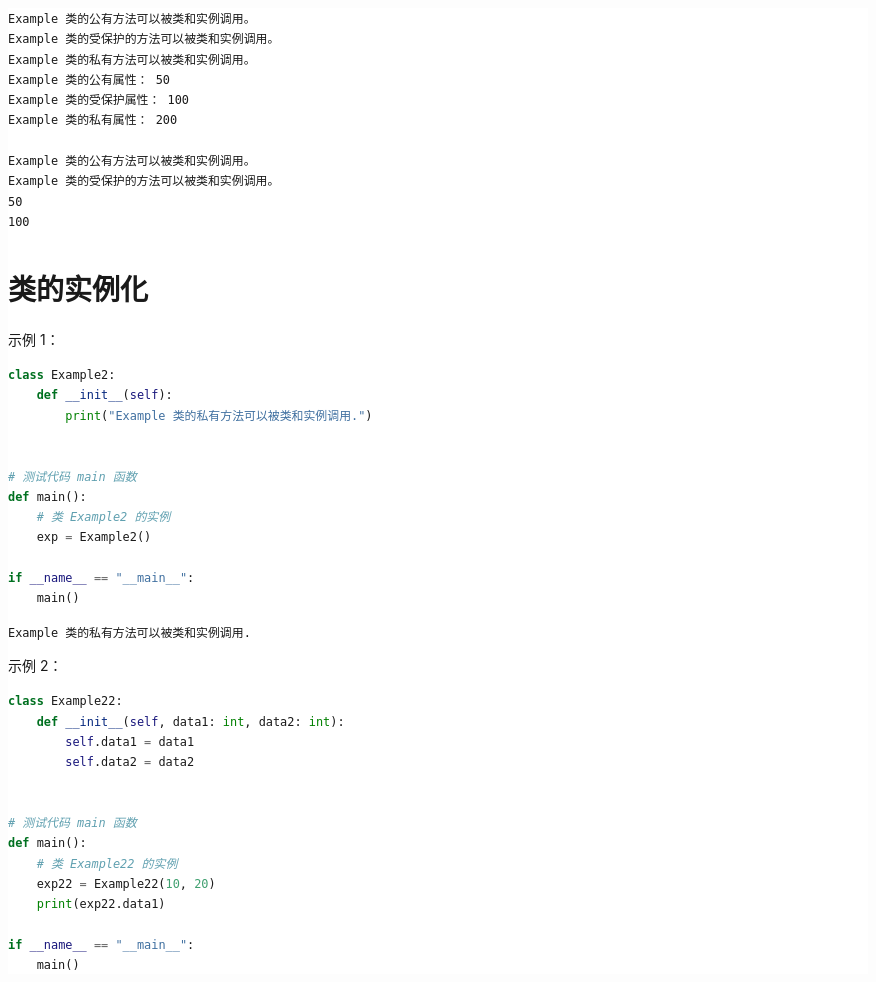 ```
Example 类的公有方法可以被类和实例调用。
Example 类的受保护的方法可以被类和实例调用。
Example 类的私有方法可以被类和实例调用。
Example 类的公有属性： 50
Example 类的受保护属性： 100
Example 类的私有属性： 200

Example 类的公有方法可以被类和实例调用。
Example 类的受保护的方法可以被类和实例调用。
50
100
```


# 类的实例化

示例 1：

```python
class Example2:
    def __init__(self):
        print("Example 类的私有方法可以被类和实例调用.")


# 测试代码 main 函数
def main():
    # 类 Example2 的实例
    exp = Example2()

if __name__ == "__main__":
    main()
```

```
Example 类的私有方法可以被类和实例调用.
```

示例 2：

```python
class Example22:
    def __init__(self, data1: int, data2: int):
        self.data1 = data1
        self.data2 = data2


# 测试代码 main 函数
def main():
    # 类 Example22 的实例
    exp22 = Example22(10, 20)
    print(exp22.data1)

if __name__ == "__main__":
    main()
```
